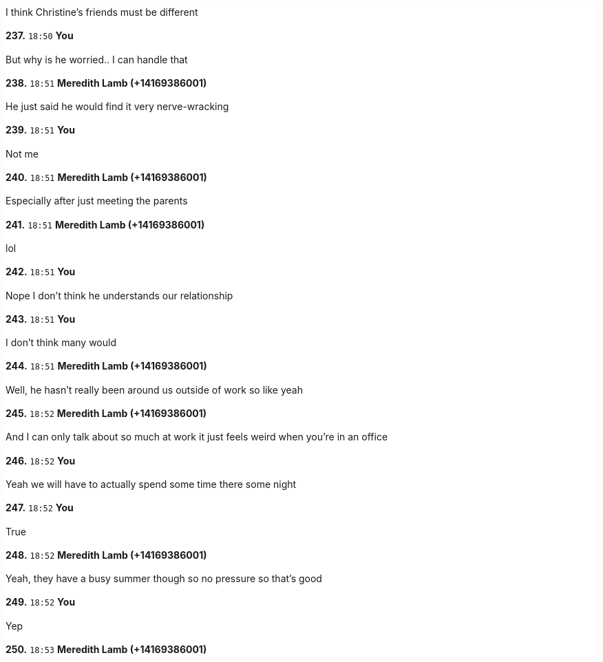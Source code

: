 I think Christine’s friends must be different


**237.** `18:50` **You**

But why is he worried\.\. I can handle that


**238.** `18:51` **Meredith Lamb (+14169386001)**

He just said he would find it very nerve\-wracking


**239.** `18:51` **You**

Not me


**240.** `18:51` **Meredith Lamb (+14169386001)**

Especially after just meeting the parents


**241.** `18:51` **Meredith Lamb (+14169386001)**

lol


**242.** `18:51` **You**

Nope I don’t think he understands our relationship


**243.** `18:51` **You**

I don’t think many would


**244.** `18:51` **Meredith Lamb (+14169386001)**

Well, he hasn’t really been around us outside of work so like yeah


**245.** `18:52` **Meredith Lamb (+14169386001)**

And I can only talk about so much at work it just feels weird when you’re in an office


**246.** `18:52` **You**

Yeah we will have to actually spend some time there some night


**247.** `18:52` **You**

True


**248.** `18:52` **Meredith Lamb (+14169386001)**

Yeah, they have a busy summer though so no pressure so that’s good


**249.** `18:52` **You**

Yep


**250.** `18:53` **Meredith Lamb (+14169386001)**
